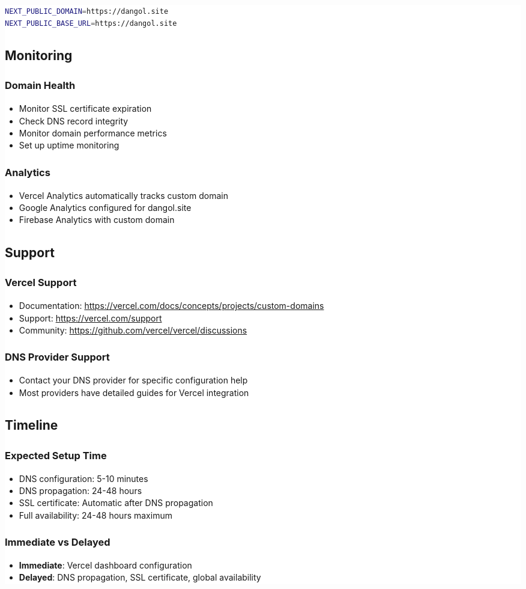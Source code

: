 ```bash
NEXT_PUBLIC_DOMAIN=https://dangol.site
NEXT_PUBLIC_BASE_URL=https://dangol.site
```

## Monitoring

### Domain Health
- Monitor SSL certificate expiration
- Check DNS record integrity
- Monitor domain performance metrics
- Set up uptime monitoring

### Analytics
- Vercel Analytics automatically tracks custom domain
- Google Analytics configured for dangol.site
- Firebase Analytics with custom domain

## Support

### Vercel Support
- Documentation: https://vercel.com/docs/concepts/projects/custom-domains
- Support: https://vercel.com/support
- Community: https://github.com/vercel/vercel/discussions

### DNS Provider Support
- Contact your DNS provider for specific configuration help
- Most providers have detailed guides for Vercel integration

## Timeline

### Expected Setup Time
- DNS configuration: 5-10 minutes
- DNS propagation: 24-48 hours
- SSL certificate: Automatic after DNS propagation
- Full availability: 24-48 hours maximum

### Immediate vs Delayed
- **Immediate**: Vercel dashboard configuration
- **Delayed**: DNS propagation, SSL certificate, global availability